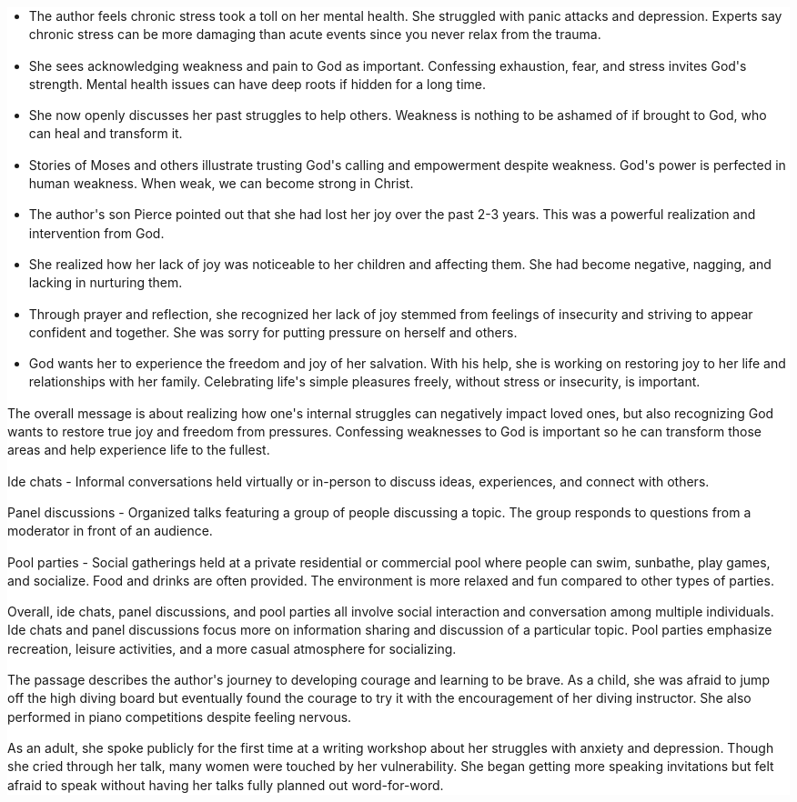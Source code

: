 - The author feels chronic stress took a toll on her mental health. She struggled with panic attacks and depression. Experts say chronic stress can be more damaging than acute events since you never relax from the trauma. 

- She sees acknowledging weakness and pain to God as important. Confessing exhaustion, fear, and stress invites God's strength. Mental health issues can have deep roots if hidden for a long time. 

- She now openly discusses her past struggles to help others. Weakness is nothing to be ashamed of if brought to God, who can heal and transform it. 

- Stories of Moses and others illustrate trusting God's calling and empowerment despite weakness. God's power is perfected in human weakness. When weak, we can become strong in Christ.

 

- The author's son Pierce pointed out that she had lost her joy over the past 2-3 years. This was a powerful realization and intervention from God. 

- She realized how her lack of joy was noticeable to her children and affecting them. She had become negative, nagging, and lacking in nurturing them.

- Through prayer and reflection, she recognized her lack of joy stemmed from feelings of insecurity and striving to appear confident and together. She was sorry for putting pressure on herself and others.

- God wants her to experience the freedom and joy of her salvation. With his help, she is working on restoring joy to her life and relationships with her family. Celebrating life's simple pleasures freely, without stress or insecurity, is important.

The overall message is about realizing how one's internal struggles can negatively impact loved ones, but also recognizing God wants to restore true joy and freedom from pressures. Confessing weaknesses to God is important so he can transform those areas and help experience life to the fullest.

 

Ide chats - Informal conversations held virtually or in-person to discuss ideas, experiences, and connect with others. 

Panel discussions - Organized talks featuring a group of people discussing a topic. The group responds to questions from a moderator in front of an audience. 

Pool parties - Social gatherings held at a private residential or commercial pool where people can swim, sunbathe, play games, and socialize. Food and drinks are often provided. The environment is more relaxed and fun compared to other types of parties.

Overall, ide chats, panel discussions, and pool parties all involve social interaction and conversation among multiple individuals. Ide chats and panel discussions focus more on information sharing and discussion of a particular topic. Pool parties emphasize recreation, leisure activities, and a more casual atmosphere for socializing.

 

The passage describes the author's journey to developing courage and learning to be brave. As a child, she was afraid to jump off the high diving board but eventually found the courage to try it with the encouragement of her diving instructor. She also performed in piano competitions despite feeling nervous. 

As an adult, she spoke publicly for the first time at a writing workshop about her struggles with anxiety and depression. Though she cried through her talk, many women were touched by her vulnerability. She began getting more speaking invitations but felt afraid to speak without having her talks fully planned out word-for-word. 
